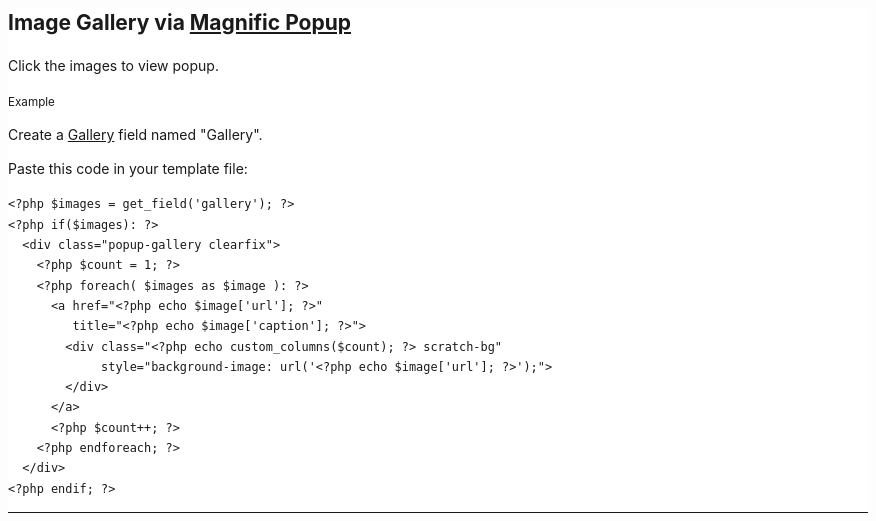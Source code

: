 
## Image Gallery via [Magnific Popup](/javascript.html#modals-via-magnific-popup)

Click the images to view popup.

<div class="example slider-example hpad clearfix">
  <small class="label uppercase">Example</small>
  <div class="popup-gallery clearfix">
    <a href="https://unsplash.it/1800/1200?image=1" title="">
      <div class="custom-col odd three-first four-first scratch-bg" style="background-image: url('https://unsplash.it/1800/1200?image=1');">
      </div>
    </a>
    <a href="https://unsplash.it/1800/1200?image=2" title="">
      <div class="custom-col even scratch-bg" style="background-image: url('https://unsplash.it/1800/1200?image=2');">
      </div>
    </a>
    <a href="https://unsplash.it/1800/1200?image=3" title="">
      <div class="custom-col odd three-last scratch-bg" style="background-image: url('https://unsplash.it/1800/1200?image=3');">
      </div>
    </a>
    <a href="https://unsplash.it/1800/1200?image=4" title="">
      <div class="custom-col even three-first four-last scratch-bg" style="background-image: url('https://unsplash.it/1800/1200?image=4');">
      </div>
    </a>
  </div>
</div>

Create a [Gallery](http://www.advancedcustomfields.com/add-ons/gallery-field/) field named "Gallery".

Paste this code in your template file:

```
<?php $images = get_field('gallery'); ?>
<?php if($images): ?>
  <div class="popup-gallery clearfix">
    <?php $count = 1; ?>
    <?php foreach( $images as $image ): ?>
      <a href="<?php echo $image['url']; ?>"
         title="<?php echo $image['caption']; ?>">
        <div class="<?php echo custom_columns($count); ?> scratch-bg"
             style="background-image: url('<?php echo $image['url']; ?>');">
        </div>
      </a>
      <?php $count++; ?>
    <?php endforeach; ?>
  </div>
<?php endif; ?>
```
---
